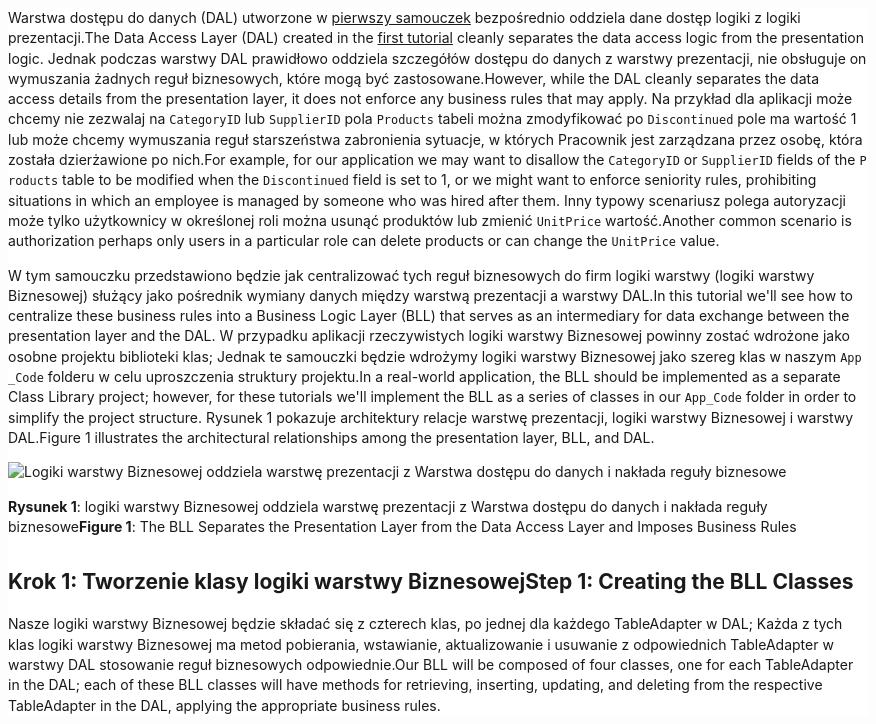 <span data-ttu-id="88474-108">Warstwa dostępu do danych (DAL) utworzone w [pierwszy samouczek](creating-a-data-access-layer-cs.md) bezpośrednio oddziela dane dostęp logiki z logiki prezentacji.</span><span class="sxs-lookup"><span data-stu-id="88474-108">The Data Access Layer (DAL) created in the [first tutorial](creating-a-data-access-layer-cs.md) cleanly separates the data access logic from the presentation logic.</span></span> <span data-ttu-id="88474-109">Jednak podczas warstwy DAL prawidłowo oddziela szczegółów dostępu do danych z warstwy prezentacji, nie obsługuje on wymuszania żadnych reguł biznesowych, które mogą być zastosowane.</span><span class="sxs-lookup"><span data-stu-id="88474-109">However, while the DAL cleanly separates the data access details from the presentation layer, it does not enforce any business rules that may apply.</span></span> <span data-ttu-id="88474-110">Na przykład dla aplikacji może chcemy nie zezwalaj na `CategoryID` lub `SupplierID` pola `Products` tabeli można zmodyfikować po `Discontinued` pole ma wartość 1 lub może chcemy wymuszania reguł starszeństwa zabronienia sytuacje, w których Pracownik jest zarządzana przez osobę, która została dzierżawione po nich.</span><span class="sxs-lookup"><span data-stu-id="88474-110">For example, for our application we may want to disallow the `CategoryID` or `SupplierID` fields of the `Products` table to be modified when the `Discontinued` field is set to 1, or we might want to enforce seniority rules, prohibiting situations in which an employee is managed by someone who was hired after them.</span></span> <span data-ttu-id="88474-111">Inny typowy scenariusz polega autoryzacji może tylko użytkownicy w określonej roli można usunąć produktów lub zmienić `UnitPrice` wartość.</span><span class="sxs-lookup"><span data-stu-id="88474-111">Another common scenario is authorization perhaps only users in a particular role can delete products or can change the `UnitPrice` value.</span></span>

<span data-ttu-id="88474-112">W tym samouczku przedstawiono będzie jak centralizować tych reguł biznesowych do firm logiki warstwy (logiki warstwy Biznesowej) służący jako pośrednik wymiany danych między warstwą prezentacji a warstwy DAL.</span><span class="sxs-lookup"><span data-stu-id="88474-112">In this tutorial we'll see how to centralize these business rules into a Business Logic Layer (BLL) that serves as an intermediary for data exchange between the presentation layer and the DAL.</span></span> <span data-ttu-id="88474-113">W przypadku aplikacji rzeczywistych logiki warstwy Biznesowej powinny zostać wdrożone jako osobne projektu biblioteki klas; Jednak te samouczki będzie wdrożymy logiki warstwy Biznesowej jako szereg klas w naszym `App_Code` folderu w celu uproszczenia struktury projektu.</span><span class="sxs-lookup"><span data-stu-id="88474-113">In a real-world application, the BLL should be implemented as a separate Class Library project; however, for these tutorials we'll implement the BLL as a series of classes in our `App_Code` folder in order to simplify the project structure.</span></span> <span data-ttu-id="88474-114">Rysunek 1 pokazuje architektury relacje warstwę prezentacji, logiki warstwy Biznesowej i warstwy DAL.</span><span class="sxs-lookup"><span data-stu-id="88474-114">Figure 1 illustrates the architectural relationships among the presentation layer, BLL, and DAL.</span></span>


![Logiki warstwy Biznesowej oddziela warstwę prezentacji z Warstwa dostępu do danych i nakłada reguły biznesowe](creating-a-business-logic-layer-cs/_static/image1.png)

<span data-ttu-id="88474-116">**Rysunek 1**: logiki warstwy Biznesowej oddziela warstwę prezentacji z Warstwa dostępu do danych i nakłada reguły biznesowe</span><span class="sxs-lookup"><span data-stu-id="88474-116">**Figure 1**: The BLL Separates the Presentation Layer from the Data Access Layer and Imposes Business Rules</span></span>


## <a name="step-1-creating-the-bll-classes"></a><span data-ttu-id="88474-117">Krok 1: Tworzenie klasy logiki warstwy Biznesowej</span><span class="sxs-lookup"><span data-stu-id="88474-117">Step 1: Creating the BLL Classes</span></span>

<span data-ttu-id="88474-118">Nasze logiki warstwy Biznesowej będzie składać się z czterech klas, po jednej dla każdego TableAdapter w DAL; Każda z tych klas logiki warstwy Biznesowej ma metod pobierania, wstawianie, aktualizowanie i usuwanie z odpowiednich TableAdapter w warstwy DAL stosowanie reguł biznesowych odpowiednie.</span><span class="sxs-lookup"><span data-stu-id="88474-118">Our BLL will be composed of four classes, one for each TableAdapter in the DAL; each of these BLL classes will have methods for retrieving, inserting, updating, and deleting from the respective TableAdapter in the DAL, applying the appropriate business rules.</span></span>
